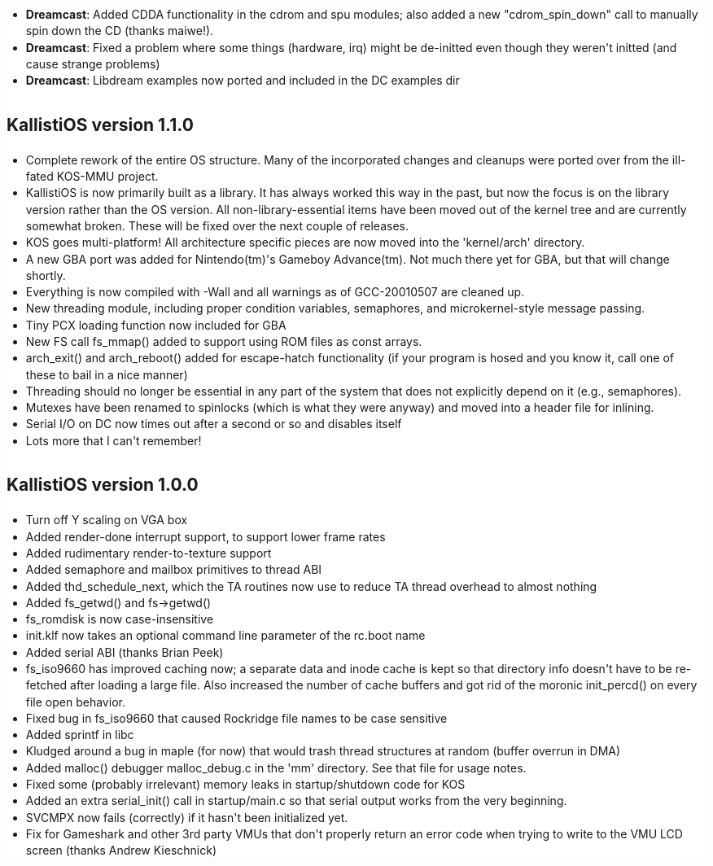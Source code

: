 - **Dreamcast**: Added CDDA functionality in the cdrom and spu modules; also added a new "cdrom_spin_down" call to manually spin down the CD (thanks maiwe!).
- **Dreamcast**: Fixed a problem where some things (hardware, irq) might be de-initted even though they weren't initted (and cause strange problems)
- **Dreamcast**: Libdream examples now ported and included in the DC examples dir

## KallistiOS version 1.1.0
- Complete rework of the entire OS structure. Many of the incorporated changes and cleanups were ported over from the ill-fated KOS-MMU project.
- KallistiOS is now primarily built as a library. It has always worked this way in the past, but now the focus is on the library version rather than the OS version. All non-library-essential items have been moved out of the kernel tree and are currently somewhat broken. These will be fixed over the next couple of releases.
- KOS goes multi-platform! All architecture specific pieces are now moved into the 'kernel/arch' directory.
- A new GBA port was added for Nintendo(tm)'s Gameboy Advance(tm). Not much there yet for GBA, but that will change shortly.
- Everything is now compiled with -Wall and all warnings as of GCC-20010507 are cleaned up.
- New threading module, including proper condition variables, semaphores, and microkernel-style message passing.
- Tiny PCX loading function now included for GBA
- New FS call fs_mmap() added to support using ROM files as const arrays.
- arch_exit() and arch_reboot() added for escape-hatch functionality (if your program is hosed and you know it, call one of these to bail in a nice manner)
- Threading should no longer be essential in any part of the system that does not explicitly depend on it (e.g., semaphores).
- Mutexes have been renamed to spinlocks (which is what they were anyway) and moved into a header file for inlining.
- Serial I/O on DC now times out after a second or so and disables itself
- Lots more that I can't remember!

## KallistiOS version 1.0.0
- Turn off Y scaling on VGA box
- Added render-done interrupt support, to support lower frame rates
- Added rudimentary render-to-texture support
- Added semaphore and mailbox primitives to thread ABI
- Added thd_schedule_next, which the TA routines now use to reduce TA thread overhead to almost nothing
- Added fs_getwd() and fs->getwd()
- fs_romdisk is now case-insensitive
- init.klf now takes an optional command line parameter of the rc.boot name
- Added serial ABI (thanks Brian Peek)
- fs_iso9660 has improved caching now; a separate data and inode cache is kept so that directory info doesn't have to be re-fetched after loading a large file. Also increased the number of cache buffers and got rid of the moronic init_percd() on every file open behavior.
- Fixed bug in fs_iso9660 that caused Rockridge file names to be case sensitive
- Added sprintf in libc
- Kludged around a bug in maple (for now) that would trash thread structures at random (buffer overrun in DMA)
- Added malloc() debugger malloc_debug.c in the 'mm' directory. See that file for usage notes.
- Fixed some (probably irrelevant) memory leaks in startup/shutdown code for KOS
- Added an extra serial_init() call in startup/main.c so that serial output works from the very beginning.
- SVCMPX now fails (correctly) if it hasn't been initialized yet.
- Fix for Gameshark and other 3rd party VMUs that don't properly return an error code when trying to write to the VMU LCD screen (thanks Andrew Kieschnick)
